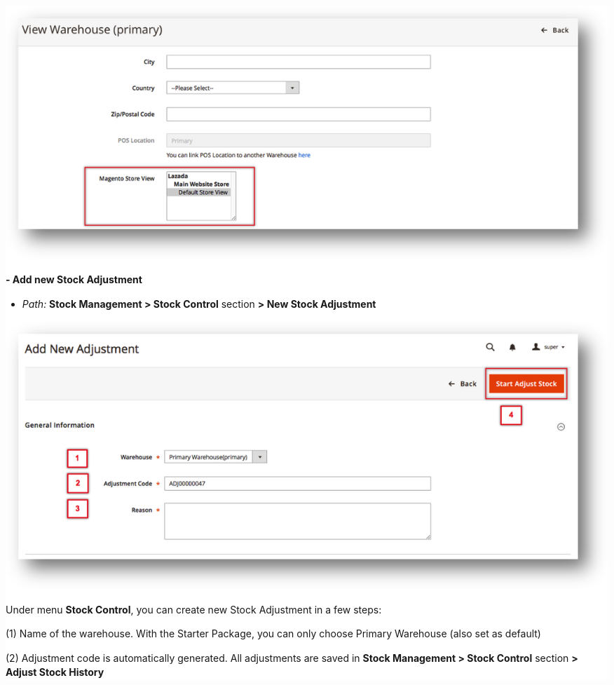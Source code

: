 ![Link stocks in Warehouse to Front Store View](./instockimages/image014.png?raw=true)

**-	Add new Stock Adjustment**

- *Path:* **Stock Management > Stock Control** section **> New Stock Adjustment**

 ![Add new Stock Adjustment](./instockimages/image015.png?raw=true)

Under menu **Stock Control**, you can create new Stock Adjustment in a few steps:

(1)	Name of the warehouse. With the Starter Package, you can only choose Primary Warehouse (also set as default) 

(2)	Adjustment code is automatically generated. All adjustments are saved in **Stock Management > Stock Control** section **> Adjust Stock History**
